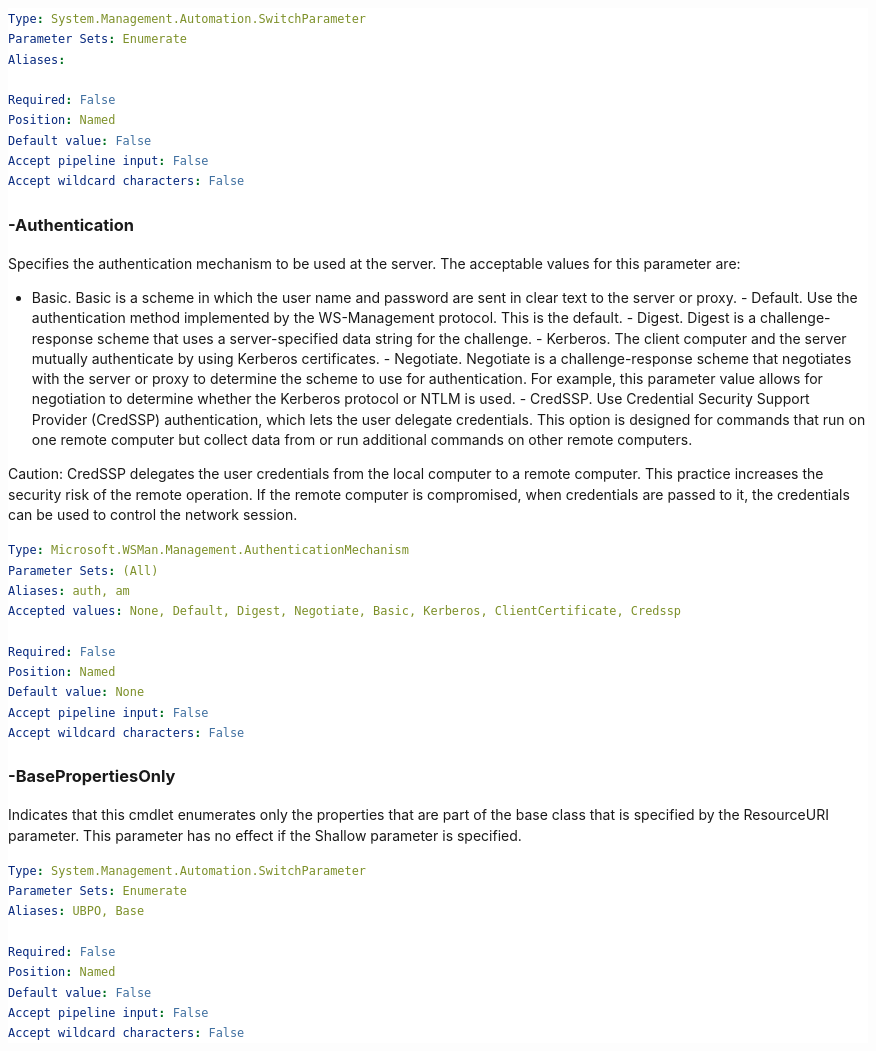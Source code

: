 ```yaml
Type: System.Management.Automation.SwitchParameter
Parameter Sets: Enumerate
Aliases:

Required: False
Position: Named
Default value: False
Accept pipeline input: False
Accept wildcard characters: False
```

### -Authentication
Specifies the authentication mechanism to be used at the server.
The acceptable values for this parameter are:

- Basic. Basic is a scheme in which the user name and password are sent in clear text to the server or proxy. - Default. Use the authentication method implemented by the WS-Management protocol. This is the default. - Digest. Digest is a challenge-response scheme that uses a server-specified data string for the challenge. - Kerberos. The client computer and the server mutually authenticate by using Kerberos certificates. - Negotiate. Negotiate is a challenge-response scheme that negotiates with the server or proxy to determine the scheme to use for authentication. For example, this parameter value allows for negotiation to determine whether the Kerberos protocol or NTLM is used. - CredSSP. Use Credential Security Support Provider (CredSSP) authentication, which lets the user delegate credentials. This option is designed for commands that run on one remote computer but collect data from or run additional commands on other remote computers.

Caution: CredSSP delegates the user credentials from the local computer to a remote computer.
This practice increases the security risk of the remote operation.
If the remote computer is compromised, when credentials are passed to it, the credentials can be used to control the network session.

```yaml
Type: Microsoft.WSMan.Management.AuthenticationMechanism
Parameter Sets: (All)
Aliases: auth, am
Accepted values: None, Default, Digest, Negotiate, Basic, Kerberos, ClientCertificate, Credssp

Required: False
Position: Named
Default value: None
Accept pipeline input: False
Accept wildcard characters: False
```

### -BasePropertiesOnly
Indicates that this cmdlet enumerates only the properties that are part of the base class that is specified by the ResourceURI parameter.
This parameter has no effect if the Shallow parameter is specified.

```yaml
Type: System.Management.Automation.SwitchParameter
Parameter Sets: Enumerate
Aliases: UBPO, Base

Required: False
Position: Named
Default value: False
Accept pipeline input: False
Accept wildcard characters: False
```

